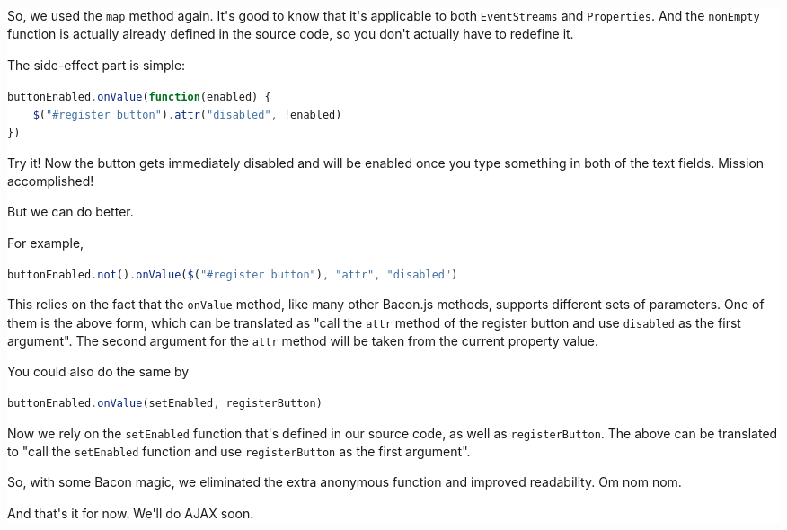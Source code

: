 So, we used the `map` method again. It's good to know that it's applicable to both `EventStreams` and `Properties`.
And the `nonEmpty` function is actually already defined in the source code, so you don't actually have to redefine it.

The side-effect part is simple:

```javascript
buttonEnabled.onValue(function(enabled) {
    $("#register button").attr("disabled", !enabled)
})
```

Try it! Now the button gets immediately disabled and will be enabled once you type something in both of the text fields.
Mission accomplished!

But we can do better.

For example,

```javascript
buttonEnabled.not().onValue($("#register button"), "attr", "disabled")
```

This relies on the fact that the `onValue` method, like many other Bacon.js methods, supports different sets of
parameters. One of them is the above form, which can be translated as "call the `attr` method of the register 
button and use `disabled` as the first argument". The second argument for the `attr` method will be taken from the
current property value.

You could also do the same by

```javascript
buttonEnabled.onValue(setEnabled, registerButton)
```

Now we rely on the `setEnabled` function that's defined in our source code, as well as `registerButton`. The above
can be translated to "call the `setEnabled` function and use `registerButton` as the first argument".

So, with some Bacon magic, we eliminated the extra anonymous function and improved readability. Om nom nom.

And that's it for now. We'll do AJAX soon.
